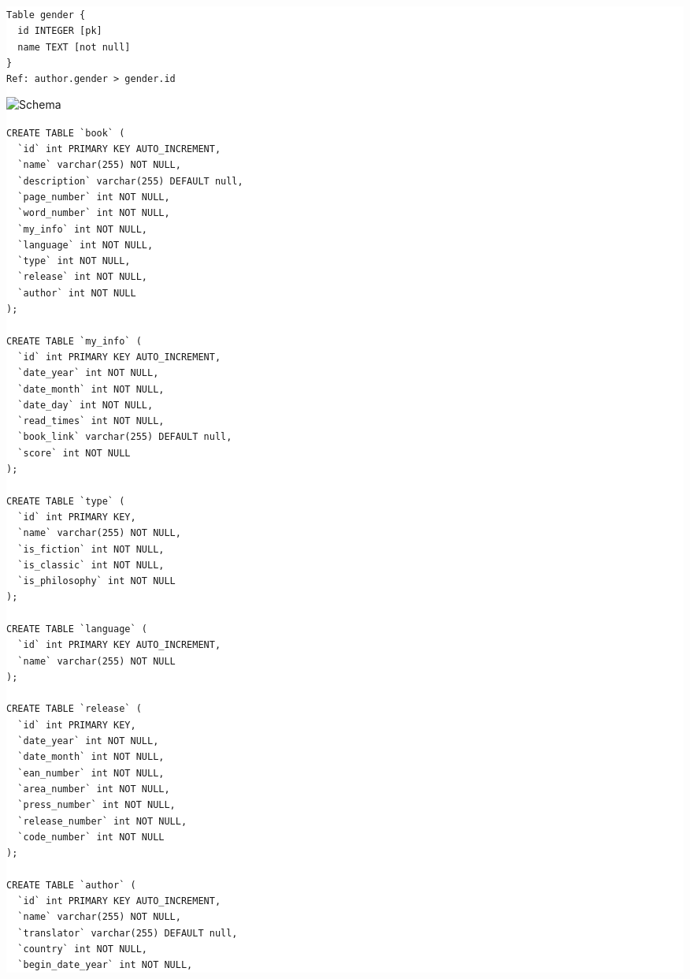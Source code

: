 ```pseudocode
Table gender {
  id INTEGER [pk]
  name TEXT [not null]
}
Ref: author.gender > gender.id
```

![Schema](https://github.com/huang-feiyu/huang-feiyu.github.io/blob/master/img/post_bg_mybook_schema.png?raw=true)

```mysql
CREATE TABLE `book` (
  `id` int PRIMARY KEY AUTO_INCREMENT,
  `name` varchar(255) NOT NULL,
  `description` varchar(255) DEFAULT null,
  `page_number` int NOT NULL,
  `word_number` int NOT NULL,
  `my_info` int NOT NULL,
  `language` int NOT NULL,
  `type` int NOT NULL,
  `release` int NOT NULL,
  `author` int NOT NULL
);

CREATE TABLE `my_info` (
  `id` int PRIMARY KEY AUTO_INCREMENT,
  `date_year` int NOT NULL,
  `date_month` int NOT NULL,
  `date_day` int NOT NULL,
  `read_times` int NOT NULL,
  `book_link` varchar(255) DEFAULT null,
  `score` int NOT NULL
);

CREATE TABLE `type` (
  `id` int PRIMARY KEY,
  `name` varchar(255) NOT NULL,
  `is_fiction` int NOT NULL,
  `is_classic` int NOT NULL,
  `is_philosophy` int NOT NULL
);

CREATE TABLE `language` (
  `id` int PRIMARY KEY AUTO_INCREMENT,
  `name` varchar(255) NOT NULL
);

CREATE TABLE `release` (
  `id` int PRIMARY KEY,
  `date_year` int NOT NULL,
  `date_month` int NOT NULL,
  `ean_number` int NOT NULL,
  `area_number` int NOT NULL,
  `press_number` int NOT NULL,
  `release_number` int NOT NULL,
  `code_number` int NOT NULL
);

CREATE TABLE `author` (
  `id` int PRIMARY KEY AUTO_INCREMENT,
  `name` varchar(255) NOT NULL,
  `translator` varchar(255) DEFAULT null,
  `country` int NOT NULL,
  `begin_date_year` int NOT NULL,
```